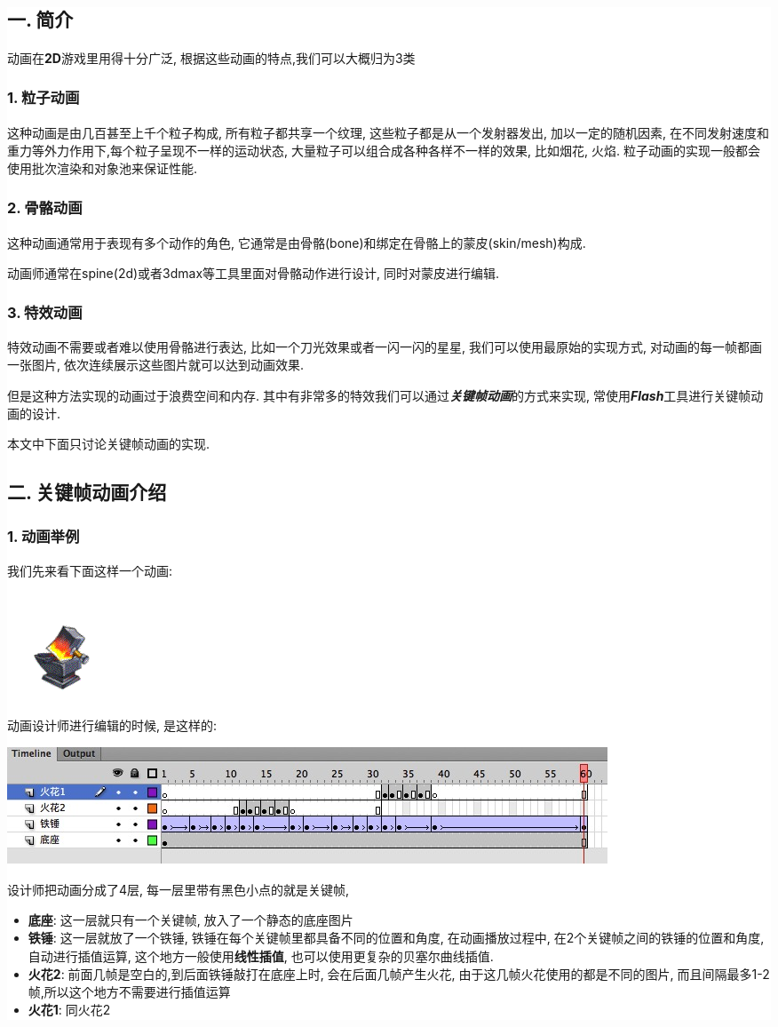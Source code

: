 


## 一. 简介 

动画在**2D**游戏里用得十分广泛, 根据这些动画的特点,我们可以大概归为3类

### 1. 粒子动画 

这种动画是由几百甚至上千个粒子构成, 所有粒子都共享一个纹理,  这些粒子都是从一个发射器发出, 加以一定的随机因素, 在不同发射速度和重力等外力作用下,每个粒子呈现不一样的运动状态, 大量粒子可以组合成各种各样不一样的效果, 比如烟花, 火焰. 粒子动画的实现一般都会使用批次渲染和对象池来保证性能.

### 2. 骨骼动画 

这种动画通常用于表现有多个动作的角色,  它通常是由骨骼(bone)和绑定在骨骼上的蒙皮(skin/mesh)构成. 

动画师通常在spine(2d)或者3dmax等工具里面对骨骼动作进行设计, 同时对蒙皮进行编辑.

### 3. 特效动画 

特效动画不需要或者难以使用骨骼进行表达, 比如一个刀光效果或者一闪一闪的星星, 我们可以使用最原始的实现方式, 对动画的每一帧都画一张图片, 依次连续展示这些图片就可以达到动画效果.

但是这种方法实现的动画过于浪费空间和内存.  其中有非常多的特效我们可以通过***关键帧动画***的方式来实现,  常使用***Flash***工具进行关键帧动画的设计.

本文中下面只讨论关键帧动画的实现.


## 二. 关键帧动画介绍 

### 1. 动画举例

我们先来看下面这样一个动画:

![gitblog-logo](./img/strength.gif)

动画设计师进行编辑的时候, 是这样的:

![gitblog-logo](./img/strength_design.png)

设计师把动画分成了4层, 每一层里带有黑色小点的就是关键帧, 

* **底座**: 这一层就只有一个关键帧, 放入了一个静态的底座图片
* **铁锤**: 这一层就放了一个铁锤, 铁锤在每个关键帧里都具备不同的位置和角度, 在动画播放过程中, 在2个关键帧之间的铁锤的位置和角度, 自动进行插值运算, 这个地方一般使用**线性插值**, 也可以使用更复杂的贝塞尔曲线插值.
* **火花2**: 前面几帧是空白的,到后面铁锤敲打在底座上时, 会在后面几帧产生火花, 由于这几帧火花使用的都是不同的图片, 而且间隔最多1-2帧,所以这个地方不需要进行插值运算
* **火花1**:  同火花2
